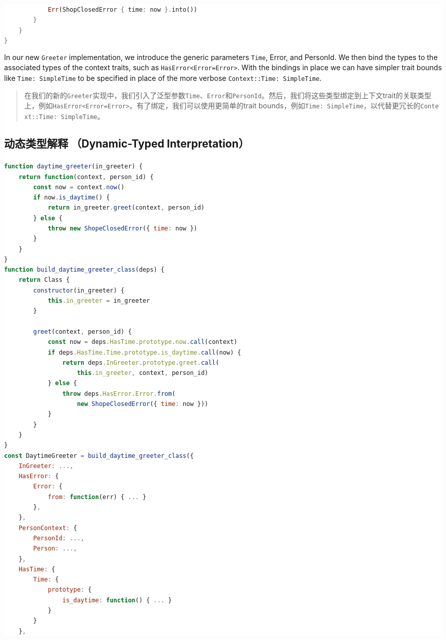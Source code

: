 ```rust
            Err(ShopClosedError { time: now }.into())
        }
    }
}
```

In our new `Greeter` implementation, we introduce the generic parameters `Time`, Error, and PersonId. We then bind the types to the associated types of the context traits, such as `HasError<Error=Error>`. With the bindings in place we can have simpler trait bounds like `Time: SimpleTime` to be specified in place of the more verbose `Context::Time: SimpleTime`.


> 在我们的新的`Greeter`实现中，我们引入了泛型参数`Time`、`Error`和`PersonId`。然后，我们将这些类型绑定到上下文trait的关联类型上，例如`HasError<Error=Error>`。有了绑定，我们可以使用更简单的trait bounds，例如`Time: SimpleTime`，以代替更冗长的`Context::Time: SimpleTime`。

## 动态类型解释 （Dynamic-Typed Interpretation）

```js
function daytime_greeter(in_greeter) {
    return function(context, person_id) {
        const now = context.now()
        if now.is_daytime() {
            return in_greeter.greet(context, person_id)
        } else {
            throw new ShopeClosedError({ time: now })
        }
    }
}
function build_daytime_greeter_class(deps) {
    return Class {
        constructor(in_greeter) {
            this.in_greeter = in_greeter
        }

        greet(context, person_id) {
            const now = deps.HasTime.prototype.now.call(context)
            if deps.HasTime.Time.prototype.is_daytime.call(now) {
                return deps.InGreeter.prototype.greet.call(
                    this.in_greeter, context, person_id)
            } else {
                throw deps.HasError.Error.from(
                    new ShopeClosedError({ time: now }))
            }
        }
    }
}
const DaytimeGreeter = build_daytime_greeter_class({
    InGreeter: ...,
    HasError: {
        Error: {
            from: function(err) { ... }
        },
    },
    PersonContext: {
        PersonId: ...,
        Person: ...,
    },
    HasTime: {
        Time: {
            prototype: {
                is_daytime: function() { ... }
            }
        }
    },
```